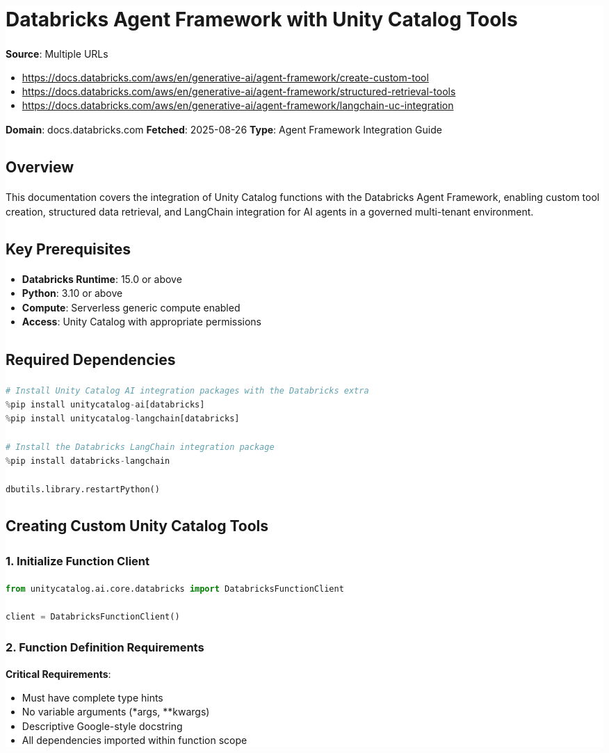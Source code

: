 # Databricks Agent Framework with Unity Catalog Tools

**Source**: Multiple URLs
- https://docs.databricks.com/aws/en/generative-ai/agent-framework/create-custom-tool
- https://docs.databricks.com/aws/en/generative-ai/agent-framework/structured-retrieval-tools  
- https://docs.databricks.com/aws/en/generative-ai/agent-framework/langchain-uc-integration

**Domain**: docs.databricks.com
**Fetched**: 2025-08-26
**Type**: Agent Framework Integration Guide

## Overview

This documentation covers the integration of Unity Catalog functions with the Databricks Agent Framework, enabling custom tool creation, structured data retrieval, and LangChain integration for AI agents in a governed multi-tenant environment.

## Key Prerequisites

- **Databricks Runtime**: 15.0 or above
- **Python**: 3.10 or above  
- **Compute**: Serverless generic compute enabled
- **Access**: Unity Catalog with appropriate permissions

## Required Dependencies

```python
# Install Unity Catalog AI integration packages with the Databricks extra
%pip install unitycatalog-ai[databricks]
%pip install unitycatalog-langchain[databricks]

# Install the Databricks LangChain integration package
%pip install databricks-langchain

dbutils.library.restartPython()
```

## Creating Custom Unity Catalog Tools

### 1. Initialize Function Client

```python
from unitycatalog.ai.core.databricks import DatabricksFunctionClient

client = DatabricksFunctionClient()
```

### 2. Function Definition Requirements

**Critical Requirements**:
- Must have complete type hints
- No variable arguments (*args, **kwargs)
- Descriptive Google-style docstring
- All dependencies imported within function scope
